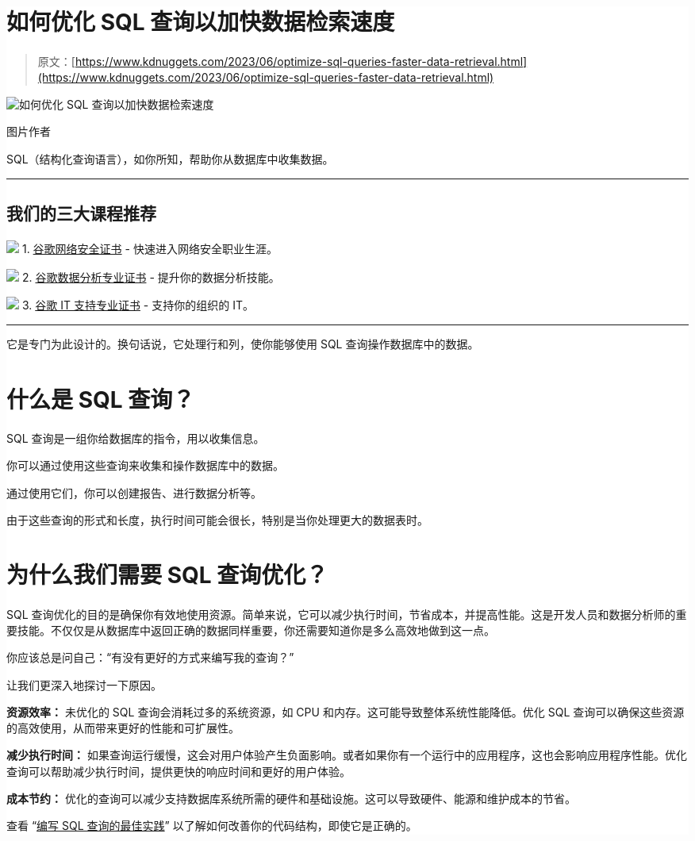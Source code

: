 # 如何优化 SQL 查询以加快数据检索速度

> 原文：[https://www.kdnuggets.com/2023/06/optimize-sql-queries-faster-data-retrieval.html](https://www.kdnuggets.com/2023/06/optimize-sql-queries-faster-data-retrieval.html)

![如何优化 SQL 查询以加快数据检索速度](../Images/164222626d74bf6e1b3a054356161524.png)

图片作者

SQL（结构化查询语言），如你所知，帮助你从数据库中收集数据。

* * *

## 我们的三大课程推荐

![](../Images/0244c01ba9267c002ef39d4907e0b8fb.png) 1\. [谷歌网络安全证书](https://www.kdnuggets.com/google-cybersecurity) - 快速进入网络安全职业生涯。

![](../Images/e225c49c3c91745821c8c0368bf04711.png) 2\. [谷歌数据分析专业证书](https://www.kdnuggets.com/google-data-analytics) - 提升你的数据分析技能。

![](../Images/0244c01ba9267c002ef39d4907e0b8fb.png) 3\. [谷歌 IT 支持专业证书](https://www.kdnuggets.com/google-itsupport) - 支持你的组织的 IT。

* * *

它是专门为此设计的。换句话说，它处理行和列，使你能够使用 SQL 查询操作数据库中的数据。

# 什么是 SQL 查询？

SQL 查询是一组你给数据库的指令，用以收集信息。

你可以通过使用这些查询来收集和操作数据库中的数据。

通过使用它们，你可以创建报告、进行数据分析等。

由于这些查询的形式和长度，执行时间可能会很长，特别是当你处理更大的数据表时。

# 为什么我们需要 SQL 查询优化？

SQL 查询优化的目的是确保你有效地使用资源。简单来说，它可以减少执行时间，节省成本，并提高性能。这是开发人员和数据分析师的重要技能。不仅仅是从数据库中返回正确的数据同样重要，你还需要知道你是多么高效地做到这一点。

你应该总是问自己：“有没有更好的方式来编写我的查询？”

让我们更深入地探讨一下原因。

**资源效率：** 未优化的 SQL 查询会消耗过多的系统资源，如 CPU 和内存。这可能导致整体系统性能降低。优化 SQL 查询可以确保这些资源的高效使用，从而带来更好的性能和可扩展性。

**减少执行时间：** 如果查询运行缓慢，这会对用户体验产生负面影响。或者如果你有一个运行中的应用程序，这也会影响应用程序性能。优化查询可以帮助减少执行时间，提供更快的响应时间和更好的用户体验。

**成本节约：** 优化的查询可以减少支持数据库系统所需的硬件和基础设施。这可以导致硬件、能源和维护成本的节省。

查看 “[编写 SQL 查询的最佳实践](https://www.stratascratch.com/blog/best-practices-to-write-sql-queries-how-to-structure-your-code/?utm_source=blog&utm_medium=click&utm_campaign=kdn+optimize+sql+queries)” 以了解如何改善你的代码结构，即使它是正确的。
